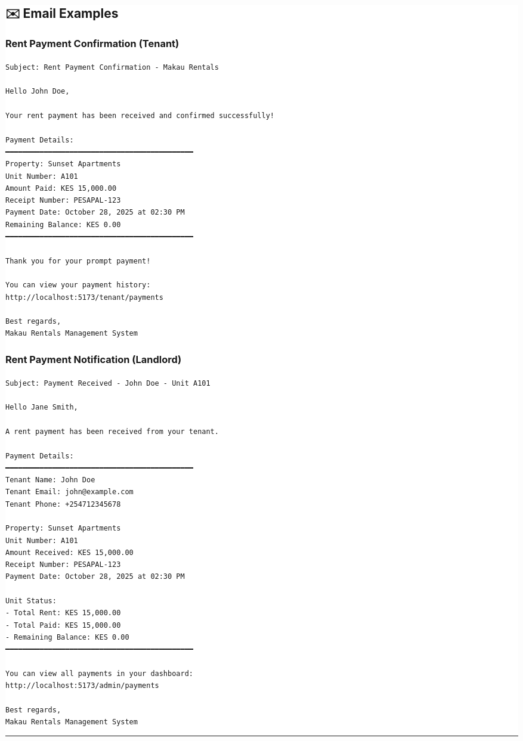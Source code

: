 
## ✉️ Email Examples

### Rent Payment Confirmation (Tenant)
```
Subject: Rent Payment Confirmation - Makau Rentals

Hello John Doe,

Your rent payment has been received and confirmed successfully!

Payment Details:
━━━━━━━━━━━━━━━━━━━━━━━━━━━━━━━━━━━━━━━━━━━━
Property: Sunset Apartments
Unit Number: A101
Amount Paid: KES 15,000.00
Receipt Number: PESAPAL-123
Payment Date: October 28, 2025 at 02:30 PM
Remaining Balance: KES 0.00
━━━━━━━━━━━━━━━━━━━━━━━━━━━━━━━━━━━━━━━━━━━━

Thank you for your prompt payment!

You can view your payment history:
http://localhost:5173/tenant/payments

Best regards,
Makau Rentals Management System
```

### Rent Payment Notification (Landlord)
```
Subject: Payment Received - John Doe - Unit A101

Hello Jane Smith,

A rent payment has been received from your tenant.

Payment Details:
━━━━━━━━━━━━━━━━━━━━━━━━━━━━━━━━━━━━━━━━━━━━
Tenant Name: John Doe
Tenant Email: john@example.com
Tenant Phone: +254712345678

Property: Sunset Apartments
Unit Number: A101
Amount Received: KES 15,000.00
Receipt Number: PESAPAL-123
Payment Date: October 28, 2025 at 02:30 PM

Unit Status:
- Total Rent: KES 15,000.00
- Total Paid: KES 15,000.00
- Remaining Balance: KES 0.00
━━━━━━━━━━━━━━━━━━━━━━━━━━━━━━━━━━━━━━━━━━━━

You can view all payments in your dashboard:
http://localhost:5173/admin/payments

Best regards,
Makau Rentals Management System
```

---